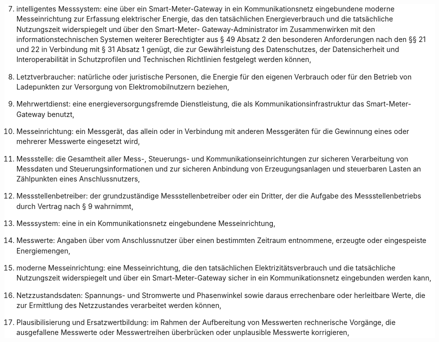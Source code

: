 7.  intelligentes Messsystem: eine über ein Smart-Meter-Gateway in ein
    Kommunikationsnetz eingebundene moderne Messeinrichtung zur Erfassung
    elektrischer Energie, das den tatsächlichen Energieverbrauch und die
    tatsächliche Nutzungszeit widerspiegelt und über den Smart-Meter-
    Gateway-Administrator im Zusammenwirken mit den
    informationstechnischen Systemen weiterer Berechtigter aus § 49 Absatz
    2 den besonderen Anforderungen nach den §§ 21 und 22 in Verbindung mit
    § 31 Absatz 1 genügt, die zur Gewährleistung des Datenschutzes, der
    Datensicherheit und Interoperabilität in Schutzprofilen und
    Technischen Richtlinien festgelegt werden können,


8.  Letztverbraucher: natürliche oder juristische Personen, die Energie
    für den eigenen Verbrauch oder für den Betrieb von Ladepunkten zur
    Versorgung von Elektromobilnutzern beziehen,


9.  Mehrwertdienst: eine energieversorgungsfremde Dienstleistung, die als
    Kommunikationsinfrastruktur das Smart-Meter-Gateway benutzt,


10. Messeinrichtung: ein Messgerät, das allein oder in Verbindung mit
    anderen Messgeräten für die Gewinnung eines oder mehrerer Messwerte
    eingesetzt wird,


11. Messstelle: die Gesamtheit aller Mess-, Steuerungs- und
    Kommunikationseinrichtungen zur sicheren Verarbeitung von Messdaten
    und Steuerungsinformationen und zur sicheren Anbindung von
    Erzeugungsanlagen und steuerbaren Lasten an Zählpunkten eines
    Anschlussnutzers,


12. Messstellenbetreiber: der grundzuständige Messstellenbetreiber oder
    ein Dritter, der die Aufgabe des Messstellenbetriebs durch Vertrag
    nach § 9 wahrnimmt,


13. Messsystem: eine in ein Kommunikationsnetz eingebundene
    Messeinrichtung,


14. Messwerte: Angaben über vom Anschlussnutzer über einen bestimmten
    Zeitraum entnommene, erzeugte oder eingespeiste Energiemengen,


15. moderne Messeinrichtung: eine Messeinrichtung, die den tatsächlichen
    Elektrizitätsverbrauch und die tatsächliche Nutzungszeit widerspiegelt
    und über ein Smart-Meter-Gateway sicher in ein Kommunikationsnetz
    eingebunden werden kann,


16. Netzzustandsdaten: Spannungs- und Stromwerte und Phasenwinkel sowie
    daraus errechenbare oder herleitbare Werte, die zur Ermittlung des
    Netzzustandes verarbeitet werden können,


17. Plausibilisierung und Ersatzwertbildung: im Rahmen der Aufbereitung
    von Messwerten rechnerische Vorgänge, die ausgefallene Messwerte oder
    Messwertreihen überbrücken oder unplausible Messwerte korrigieren,

